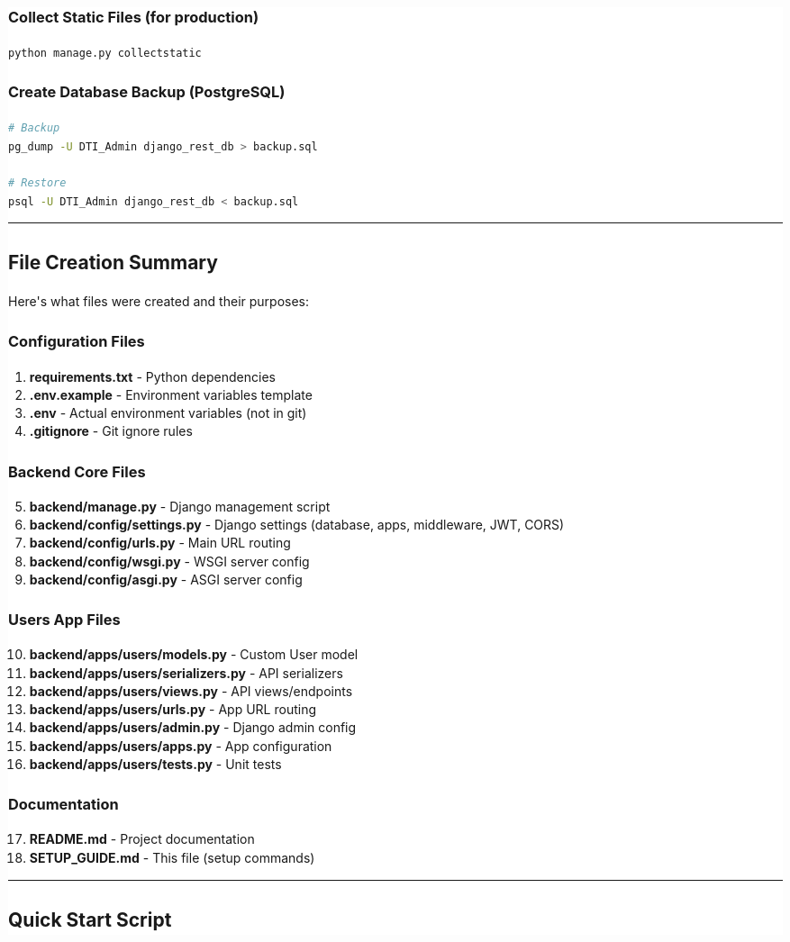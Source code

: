 ### Collect Static Files (for production)
```bash
python manage.py collectstatic
```

### Create Database Backup (PostgreSQL)
```bash
# Backup
pg_dump -U DTI_Admin django_rest_db > backup.sql

# Restore
psql -U DTI_Admin django_rest_db < backup.sql
```

---

## File Creation Summary

Here's what files were created and their purposes:

### Configuration Files
1. **requirements.txt** - Python dependencies
2. **.env.example** - Environment variables template
3. **.env** - Actual environment variables (not in git)
4. **.gitignore** - Git ignore rules

### Backend Core Files
5. **backend/manage.py** - Django management script
6. **backend/config/settings.py** - Django settings (database, apps, middleware, JWT, CORS)
7. **backend/config/urls.py** - Main URL routing
8. **backend/config/wsgi.py** - WSGI server config
9. **backend/config/asgi.py** - ASGI server config

### Users App Files
10. **backend/apps/users/models.py** - Custom User model
11. **backend/apps/users/serializers.py** - API serializers
12. **backend/apps/users/views.py** - API views/endpoints
13. **backend/apps/users/urls.py** - App URL routing
14. **backend/apps/users/admin.py** - Django admin config
15. **backend/apps/users/apps.py** - App configuration
16. **backend/apps/users/tests.py** - Unit tests

### Documentation
17. **README.md** - Project documentation
18. **SETUP_GUIDE.md** - This file (setup commands)

---

## Quick Start Script
